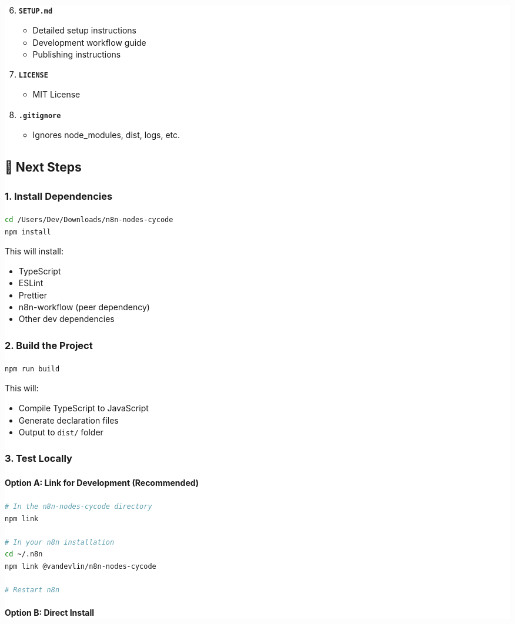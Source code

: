 6. **`SETUP.md`**
   - Detailed setup instructions
   - Development workflow guide
   - Publishing instructions

7. **`LICENSE`**
   - MIT License

8. **`.gitignore`**
   - Ignores node_modules, dist, logs, etc.

## 📝 Next Steps

### 1. Install Dependencies

```bash
cd /Users/Dev/Downloads/n8n-nodes-cycode
npm install
```

This will install:
- TypeScript
- ESLint
- Prettier
- n8n-workflow (peer dependency)
- Other dev dependencies

### 2. Build the Project

```bash
npm run build
```

This will:
- Compile TypeScript to JavaScript
- Generate declaration files
- Output to `dist/` folder

### 3. Test Locally

#### Option A: Link for Development (Recommended)

```bash
# In the n8n-nodes-cycode directory
npm link

# In your n8n installation
cd ~/.n8n
npm link @vandevlin/n8n-nodes-cycode

# Restart n8n
```

#### Option B: Direct Install
